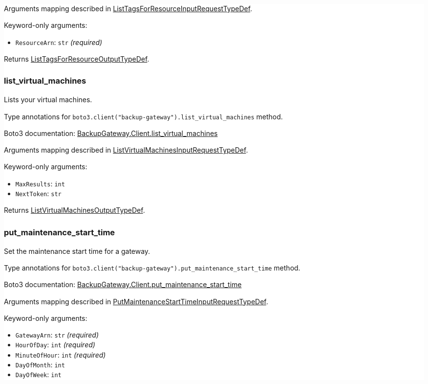 Arguments mapping described in
[ListTagsForResourceInputRequestTypeDef](./type_defs.md#listtagsforresourceinputrequesttypedef).

Keyword-only arguments:

- `ResourceArn`: `str` *(required)*

Returns
[ListTagsForResourceOutputTypeDef](./type_defs.md#listtagsforresourceoutputtypedef).

<a id="list\_virtual\_machines"></a>

### list_virtual_machines

Lists your virtual machines.

Type annotations for `boto3.client("backup-gateway").list_virtual_machines`
method.

Boto3 documentation:
[BackupGateway.Client.list_virtual_machines](https://boto3.amazonaws.com/v1/documentation/api/latest/reference/services/backup-gateway.html#BackupGateway.Client.list_virtual_machines)

Arguments mapping described in
[ListVirtualMachinesInputRequestTypeDef](./type_defs.md#listvirtualmachinesinputrequesttypedef).

Keyword-only arguments:

- `MaxResults`: `int`
- `NextToken`: `str`

Returns
[ListVirtualMachinesOutputTypeDef](./type_defs.md#listvirtualmachinesoutputtypedef).

<a id="put\_maintenance\_start\_time"></a>

### put_maintenance_start_time

Set the maintenance start time for a gateway.

Type annotations for
`boto3.client("backup-gateway").put_maintenance_start_time` method.

Boto3 documentation:
[BackupGateway.Client.put_maintenance_start_time](https://boto3.amazonaws.com/v1/documentation/api/latest/reference/services/backup-gateway.html#BackupGateway.Client.put_maintenance_start_time)

Arguments mapping described in
[PutMaintenanceStartTimeInputRequestTypeDef](./type_defs.md#putmaintenancestarttimeinputrequesttypedef).

Keyword-only arguments:

- `GatewayArn`: `str` *(required)*
- `HourOfDay`: `int` *(required)*
- `MinuteOfHour`: `int` *(required)*
- `DayOfMonth`: `int`
- `DayOfWeek`: `int`
